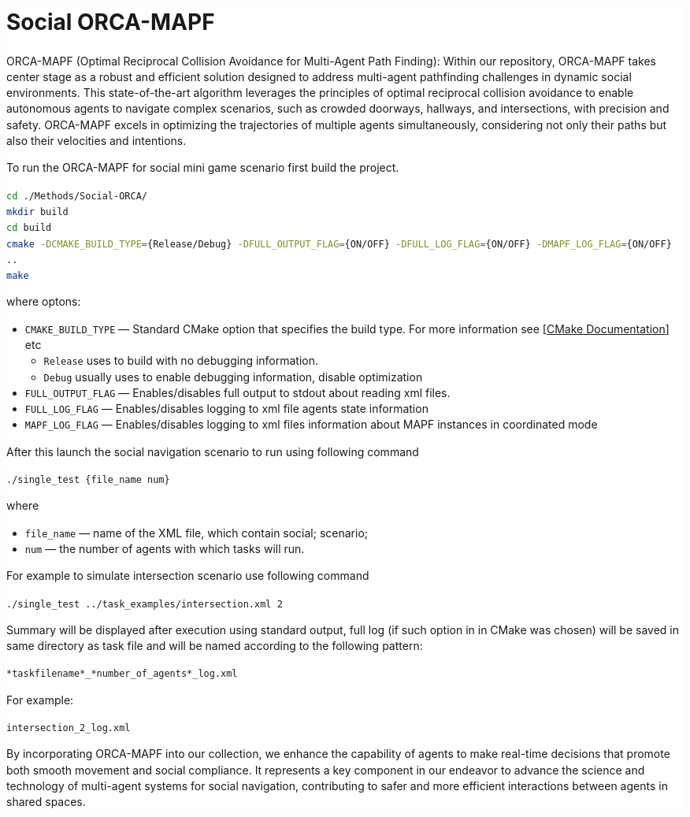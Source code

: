 # Social ORCA-MAPF
ORCA-MAPF (Optimal Reciprocal Collision Avoidance for Multi-Agent Path Finding): Within our repository, ORCA-MAPF takes center stage as a robust and efficient solution designed to address multi-agent pathfinding challenges in dynamic social environments. This state-of-the-art algorithm leverages the principles of optimal reciprocal collision avoidance to enable autonomous agents to navigate complex scenarios, such as crowded doorways, hallways, and intersections, with precision and safety. ORCA-MAPF excels in optimizing the trajectories of multiple agents simultaneously, considering not only their paths but also their velocities and intentions.

To run the ORCA-MAPF for social mini game scenario first build the project.

```bash
cd ./Methods/Social-ORCA/
mkdir build
cd build
cmake -DCMAKE_BUILD_TYPE={Release/Debug} -DFULL_OUTPUT_FLAG={ON/OFF} -DFULL_LOG_FLAG={ON/OFF} -DMAPF_LOG_FLAG={ON/OFF} ..
make
```

where optons:
- `CMAKE_BUILD_TYPE` — Standard CMake option that specifies the build type. For more information see [[CMake Documentation](https://cmake.org/cmake/help/latest/variable/CMAKE_BUILD_TYPE.html)]    
etc
  - `Release` uses to build with no debugging information. 
  - `Debug` usually uses to enable debugging information, disable optimization 
- `FULL_OUTPUT_FLAG` — Enables/disables full output to stdout about reading xml files.
- `FULL_LOG_FLAG` — Enables/disables logging to xml file agents state information
- `MAPF_LOG_FLAG` — Enables/disables logging to xml files information about MAPF instances in coordinated mode

After this launch the social navigation scenario to run using following command
```bash
./single_test {file_name num}
```
where 
- `file_name` — name of the XML file, which contain social; scenario;
- `num` — the number of agents with which tasks will run.

For example to simulate intersection scenario use following command

```bash
./single_test ../task_examples/intersection.xml 2
```
Summary will be displayed after execution using standard output, full log (if such option in in CMake was chosen) 
will be saved in same directory as task file and will be named according to the following pattern:
```
*taskfilename*_*number_of_agents*_log.xml
```
For example:
```
intersection_2_log.xml
```
By incorporating ORCA-MAPF into our collection, we enhance the capability of agents to make real-time decisions that promote both smooth movement and social compliance. It represents a key component in our endeavor to advance the science and technology of multi-agent systems for social navigation, contributing to safer and more efficient interactions between agents in shared spaces.
